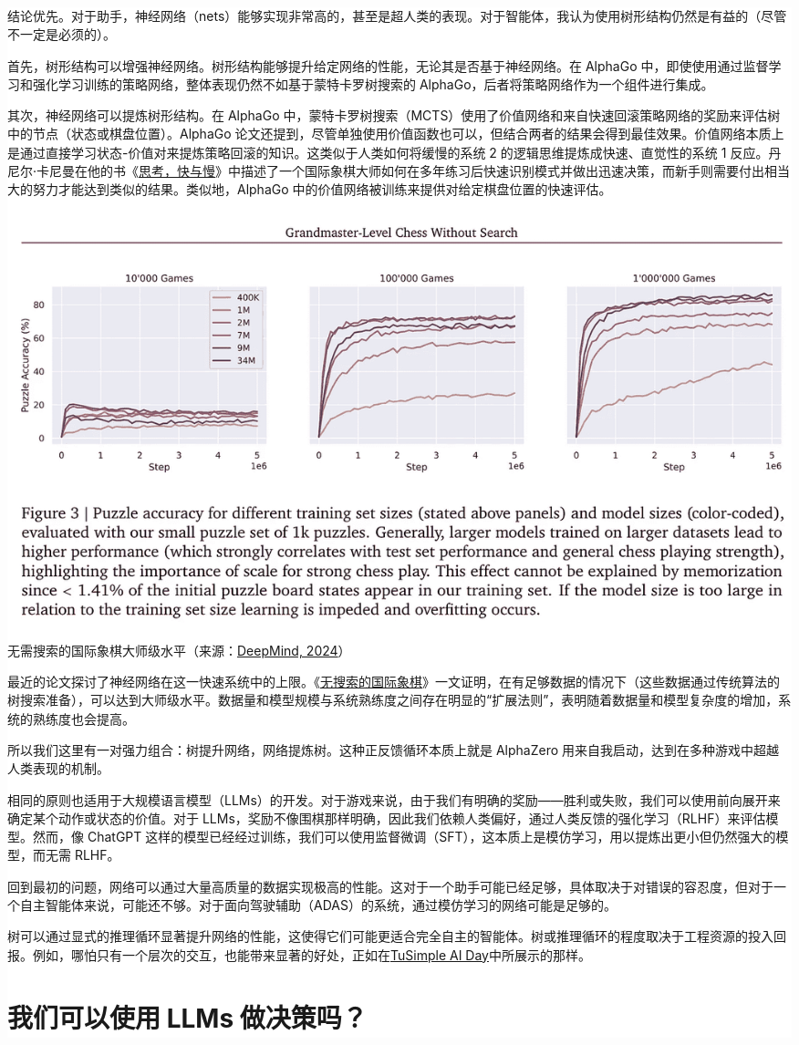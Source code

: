 结论优先。对于助手，神经网络（nets）能够实现非常高的，甚至是超人类的表现。对于智能体，我认为使用树形结构仍然是有益的（尽管不一定是必须的）。

首先，树形结构可以增强神经网络。树形结构能够提升给定网络的性能，无论其是否基于神经网络。在 AlphaGo 中，即使使用通过监督学习和强化学习训练的策略网络，整体表现仍然不如基于蒙特卡罗树搜索的 AlphaGo，后者将策略网络作为一个组件进行集成。

其次，神经网络可以提炼树形结构。在 AlphaGo 中，蒙特卡罗树搜索（MCTS）使用了价值网络和来自快速回滚策略网络的奖励来评估树中的节点（状态或棋盘位置）。AlphaGo 论文还提到，尽管单独使用价值函数也可以，但结合两者的结果会得到最佳效果。价值网络本质上是通过直接学习状态-价值对来提炼策略回滚的知识。这类似于人类如何将缓慢的系统 2 的逻辑思维提炼成快速、直觉性的系统 1 反应。丹尼尔·卡尼曼在他的书《[思考，快与慢](https://en.wikipedia.org/wiki/Thinking,_Fast_and_Slow)》中描述了一个国际象棋大师如何在多年练习后快速识别模式并做出迅速决策，而新手则需要付出相当大的努力才能达到类似的结果。类似地，AlphaGo 中的价值网络被训练来提供对给定棋盘位置的快速评估。

![](img/94f5b0839feca2e4bcd4310d65598774.png)

无需搜索的国际象棋大师级水平（来源：[DeepMind, 2024](https://arxiv.org/abs/2402.04494)）

最近的论文探讨了神经网络在这一快速系统中的上限。《[无搜索的国际象棋](https://arxiv.org/abs/2402.04494)》一文证明，在有足够数据的情况下（这些数据通过传统算法的树搜索准备），可以达到大师级水平。数据量和模型规模与系统熟练度之间存在明显的“扩展法则”，表明随着数据量和模型复杂度的增加，系统的熟练度也会提高。

所以我们这里有一对强力组合：树提升网络，网络提炼树。这种正反馈循环本质上就是 AlphaZero 用来自我启动，达到在多种游戏中超越人类表现的机制。

相同的原则也适用于大规模语言模型（LLMs）的开发。对于游戏来说，由于我们有明确的奖励——胜利或失败，我们可以使用前向展开来确定某个动作或状态的价值。对于 LLMs，奖励不像围棋那样明确，因此我们依赖人类偏好，通过人类反馈的强化学习（RLHF）来评估模型。然而，像 ChatGPT 这样的模型已经经过训练，我们可以使用监督微调（SFT），这本质上是模仿学习，用以提炼出更小但仍然强大的模型，而无需 RLHF。

回到最初的问题，网络可以通过大量高质量的数据实现极高的性能。这对于一个助手可能已经足够，具体取决于对错误的容忍度，但对于一个自主智能体来说，可能还不够。对于面向驾驶辅助（ADAS）的系统，通过模仿学习的网络可能是足够的。

树可以通过显式的推理循环显著提升网络的性能，这使得它们可能更适合完全自主的智能体。树或推理循环的程度取决于工程资源的投入回报。例如，哪怕只有一个层次的交互，也能带来显著的好处，正如在[TuSimple AI Day](https://www.bilibili.com/video/BV1Em4y1u7P7/?vd_source=73e03d3e246aa3ec284f028c7dcf0fa7)中所展示的那样。

# 我们可以使用 LLMs 做决策吗？
